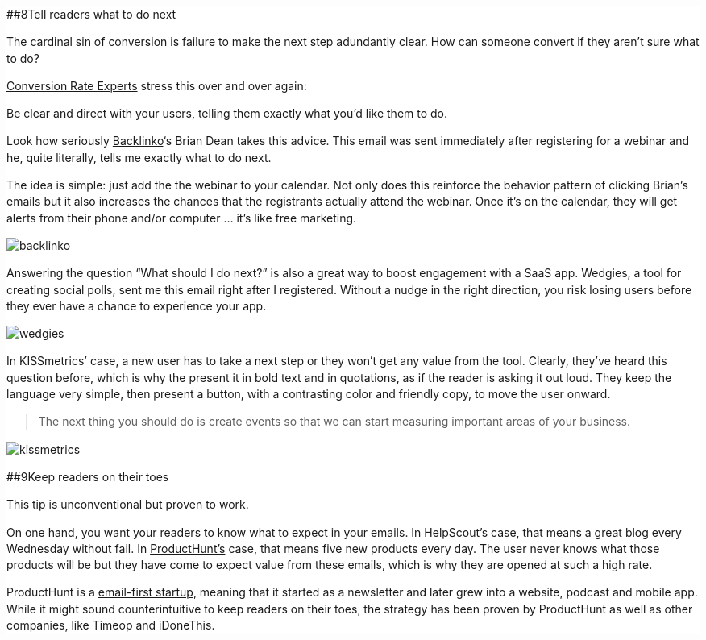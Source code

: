 ##8Tell readers what to do next

The cardinal sin of conversion is failure to make the next step adundantly clear. How can someone convert if they aren’t sure what to do?

[Conversion Rate Experts](http://www.conversion-rate-experts.com/scrolling-tips/) stress this over and over again:

Be clear and direct with your users, telling them exactly what you’d like them to do.

Look how seriously 
[Backlinko](http://backlinko.com/)‘s Brian Dean takes this advice. This email was sent immediately after registering for a webinar and he, quite literally, tells me 
exactly what to do next.

The idea is simple: just add the the webinar to your calendar. Not only does this reinforce the behavior pattern of clicking Brian’s emails but it also increases the chances that the registrants actually attend the webinar. Once it’s on the calendar, they will get alerts from their phone and/or computer … it’s like free marketing.

![backlinko](https://www.getvero.com/wp-content/uploads/2014/09/backlinko.jpg)

Answering the question “What should I do next?” is also a great way to boost engagement with a SaaS app. Wedgies, a tool for creating social polls, sent me this email right after I registered. Without a nudge in the right direction, you risk losing users before they ever have a chance to experience your app.

![wedgies](https://www.getvero.com/wp-content/uploads/2014/09/wedgies.png)

In KISSmetrics’ case, a new user 
has to take a next step or they won’t get any value from the tool. Clearly, they’ve heard this question before, which is why the present it in bold text and in quotations, as if the reader is asking it out loud. They keep the language very simple, then present a button, with a contrasting color and friendly copy, to move the user onward.

>The next thing you should do is create events so that we can start measuring important areas of your business.


![kissmetrics](https://www.getvero.com/wp-content/uploads/2014/09/kissmetrics.jpg)

##9Keep readers on their toes

This tip is unconventional but proven to work.

On one hand, you want your readers to know what to expect in your emails. In 
[HelpScout’s](http://www.helpscout.net/) case, that means a great blog every Wednesday without fail. In 
[ProductHunt’s](http://www.producthunt.com/) case, that means five new products every day. The user never knows what those products will be but they have come to expect value from these emails, which is why they are opened at such a high rate.

ProductHunt is a 
[email-first startup](http://ryanhoover.me/post/43986871442/email-first-startups), meaning that it started as a newsletter and later grew into a website, podcast and mobile app. While it might sound counterintuitive to keep readers on their toes, the strategy has been proven by ProductHunt as well as other companies, like Timeop and iDoneThis.
